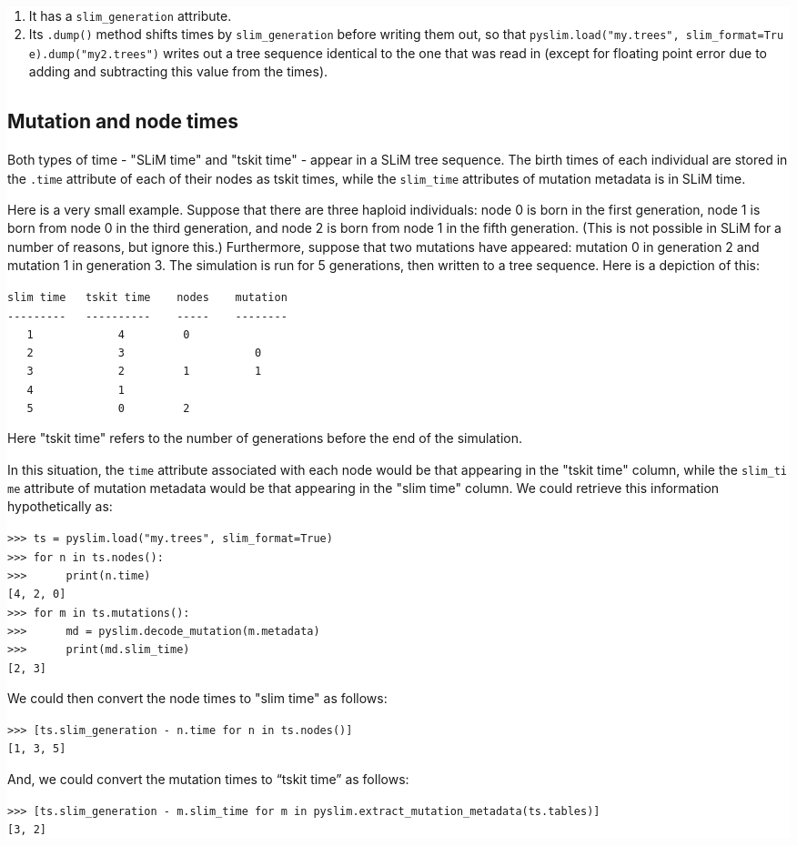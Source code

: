 1. It has a `slim_generation` attribute.
2. Its `.dump()` method shifts times by `slim_generation` before writing them out,
    so that `pyslim.load("my.trees", slim_format=True).dump("my2.trees")`
    writes out a tree sequence identical to the one that was read in
    (except for floating point error due to adding and subtracting this value from the times).


## Mutation and node times

Both types of time - "SLiM time" and "tskit time" - appear in a SLiM tree sequence.
The birth times of each individual are stored in the `.time` attribute of each of their nodes
as tskit times,
while the `slim_time` attributes of mutation metadata is in SLiM time.

Here is a very small example. Suppose that there are three haploid individuals:
node 0 is born in the first generation,
node 1 is born from node 0 in the third generation,
and node 2 is born from node 1 in the fifth generation.
(This is not possible in SLiM for a number of reasons, but ignore this.)
Furthermore, suppose that two mutations have appeared:
mutation 0 in generation 2 and mutation 1 in generation 3.
The simulation is run for 5 generations, then written to a tree sequence.
Here is a depiction of this:
```
slim time   tskit time    nodes    mutation
---------   ----------    -----    --------
   1             4         0
   2             3                    0
   3             2         1          1
   4             1
   5             0         2
```
Here "tskit time" refers to the number of generations before the end of the simulation.

In this situation, the `time` attribute associated with each node
would be that appearing in the "tskit time" column,
while the `slim_time` attribute of mutation metadata would be that appearing in the "slim time" column.
We could retrieve this information hypothetically as:
```
>>> ts = pyslim.load("my.trees", slim_format=True)
>>> for n in ts.nodes():
>>>      print(n.time)
[4, 2, 0]
>>> for m in ts.mutations():
>>>      md = pyslim.decode_mutation(m.metadata)
>>>      print(md.slim_time)
[2, 3]
```

We could then convert the node times to "slim time" as follows:
```
>>> [ts.slim_generation - n.time for n in ts.nodes()]
[1, 3, 5]
```
And, we could convert the mutation times to “tskit time” as follows:
```
>>> [ts.slim_generation - m.slim_time for m in pyslim.extract_mutation_metadata(ts.tables)]
[3, 2]
```
